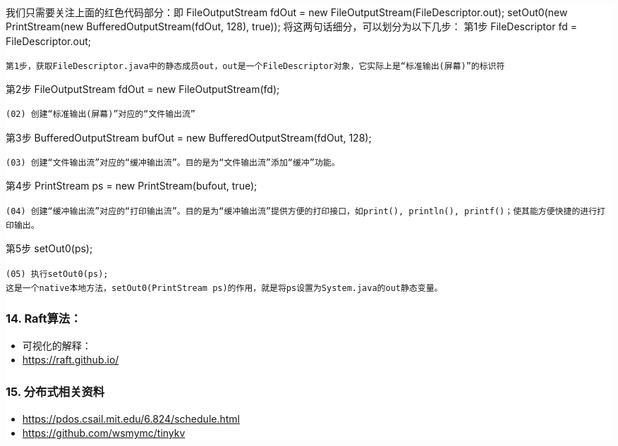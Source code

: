    我们只需要关注上面的红色代码部分：即
   FileOutputStream fdOut = new FileOutputStream(FileDescriptor.out);
   setOut0(new PrintStream(new BufferedOutputStream(fdOut, 128), true));
   将这两句话细分，可以划分为以下几步：
   第1步 FileDescriptor fd = FileDescriptor.out;

   ```
   第1步，获取FileDescriptor.java中的静态成员out，out是一个FileDescriptor对象，它实际上是“标准输出(屏幕)”的标识符
   ```

   第2步 FileOutputStream fdOut = new FileOutputStream(fd);

   ```
   (02) 创建“标准输出(屏幕)”对应的“文件输出流”
   ```

   第3步 BufferedOutputStream bufOut = new BufferedOutputStream(fdOut, 128);

   ```
   (03) 创建“文件输出流”对应的“缓冲输出流”。目的是为“文件输出流”添加“缓冲”功能。
   ```

   第4步 PrintStream ps = new PrintStream(bufout, true);

   ```
   (04) 创建“缓冲输出流”对应的“打印输出流”。目的是为“缓冲输出流”提供方便的打印接口，如print(), println(), printf()；使其能方便快捷的进行打印输出。
   ```

   第5步 setOut0(ps);

   ```
   (05) 执行setOut0(ps);
   这是一个native本地方法，setOut0(PrintStream ps)的作用，就是将ps设置为System.java的out静态变量。
   ```

   

### 14. Raft算法：

* 可视化的解释：
* https://raft.github.io/





### 15. 分布式相关资料

* https://pdos.csail.mit.edu/6.824/schedule.html
* https://github.com/wsmymc/tinykv